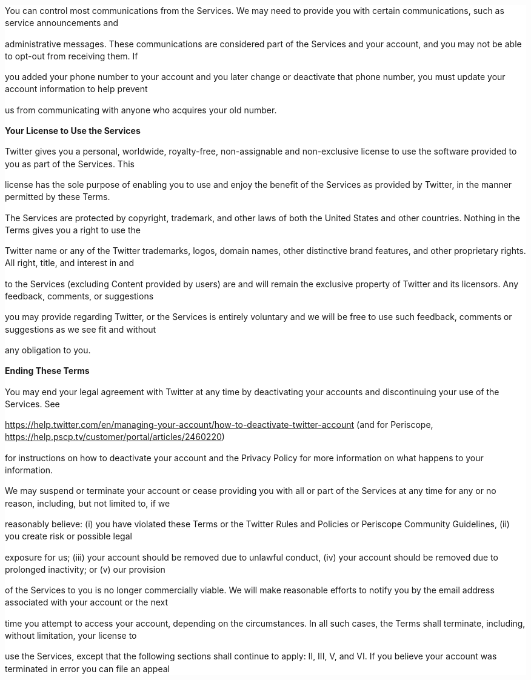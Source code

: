 You can control most communications from the Services. We may need to provide you with certain communications, such as service announcements and

administrative messages. These communications are considered part of the Services and your account, and you may not be able to opt-out from receiving them. If

you added your phone number to your account and you later change or deactivate that phone number, you must update your account information to help prevent

us from communicating with anyone who acquires your old number.

**Your License to Use the Services**

Twitter gives you a personal, worldwide, royalty-free, non-assignable and non-exclusive license to use the software provided to you as part of the Services. This

license has the sole purpose of enabling you to use and enjoy the benefit of the Services as provided by Twitter, in the manner permitted by these Terms.

The Services are protected by copyright, trademark, and other laws of both the United States and other countries. Nothing in the Terms gives you a right to use the

Twitter name or any of the Twitter trademarks, logos, domain names, other distinctive brand features, and other proprietary rights. All right, title, and interest in and

to the Services (excluding Content provided by users) are and will remain the exclusive property of Twitter and its licensors. Any feedback, comments, or suggestions

you may provide regarding Twitter, or the Services is entirely voluntary and we will be free to use such feedback, comments or suggestions as we see fit and without

any obligation to you.

**Ending These Terms**

You may end your legal agreement with Twitter at any time by deactivating your accounts and discontinuing your use of the Services. See

https://help.twitter.com/en/managing-your-account/how-to-deactivate-twitter-account (and for Periscope, https://help.pscp.tv/customer/portal/articles/2460220)

for instructions on how to deactivate your account and the Privacy Policy for more information on what happens to your information.

We may suspend or terminate your account or cease providing you with all or part of the Services at any time for any or no reason, including, but not limited to, if we

reasonably believe: (i) you have violated these Terms or the Twitter Rules and Policies or Periscope Community Guidelines, (ii) you create risk or possible legal

exposure for us; (iii) your account should be removed due to unlawful conduct, (iv) your account should be removed due to prolonged inactivity; or (v) our provision

of the Services to you is no longer commercially viable. We will make reasonable efforts to notify you by the email address associated with your account or the next

time you attempt to access your account, depending on the circumstances. In all such cases, the Terms shall terminate, including, without limitation, your license to

use the Services, except that the following sections shall continue to apply: II, III, V, and VI. If you believe your account was terminated in error you can file an appeal
